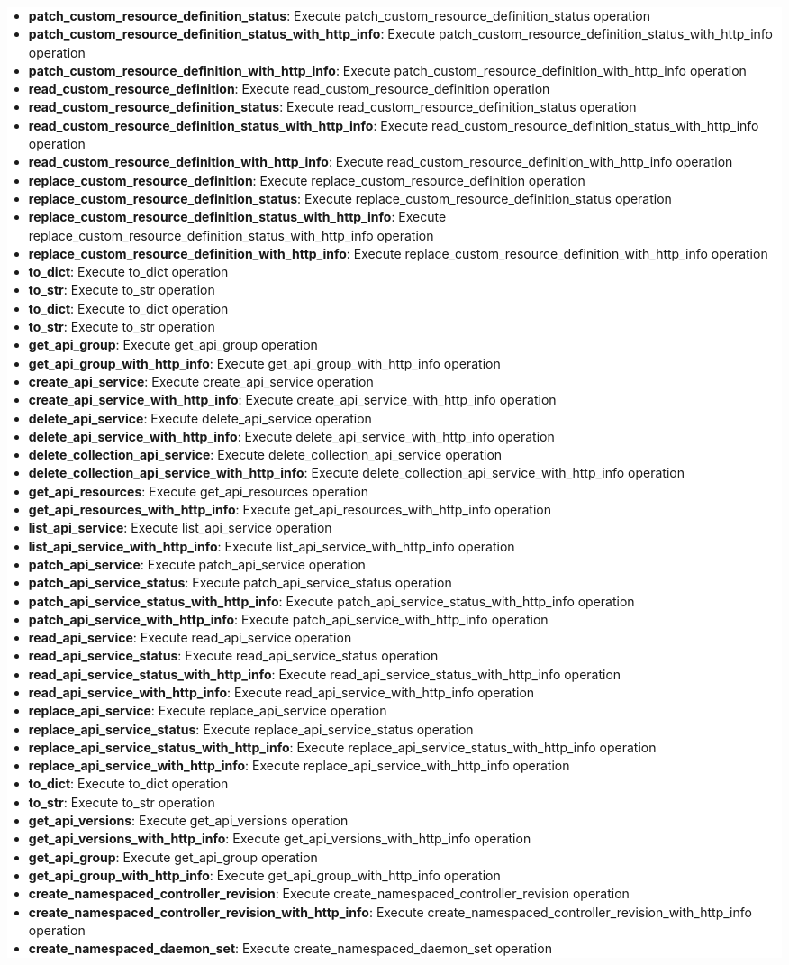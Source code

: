 - **patch_custom_resource_definition_status**: Execute patch_custom_resource_definition_status operation
- **patch_custom_resource_definition_status_with_http_info**: Execute patch_custom_resource_definition_status_with_http_info operation
- **patch_custom_resource_definition_with_http_info**: Execute patch_custom_resource_definition_with_http_info operation
- **read_custom_resource_definition**: Execute read_custom_resource_definition operation
- **read_custom_resource_definition_status**: Execute read_custom_resource_definition_status operation
- **read_custom_resource_definition_status_with_http_info**: Execute read_custom_resource_definition_status_with_http_info operation
- **read_custom_resource_definition_with_http_info**: Execute read_custom_resource_definition_with_http_info operation
- **replace_custom_resource_definition**: Execute replace_custom_resource_definition operation
- **replace_custom_resource_definition_status**: Execute replace_custom_resource_definition_status operation
- **replace_custom_resource_definition_status_with_http_info**: Execute replace_custom_resource_definition_status_with_http_info operation
- **replace_custom_resource_definition_with_http_info**: Execute replace_custom_resource_definition_with_http_info operation
- **to_dict**: Execute to_dict operation
- **to_str**: Execute to_str operation
- **to_dict**: Execute to_dict operation
- **to_str**: Execute to_str operation
- **get_api_group**: Execute get_api_group operation
- **get_api_group_with_http_info**: Execute get_api_group_with_http_info operation
- **create_api_service**: Execute create_api_service operation
- **create_api_service_with_http_info**: Execute create_api_service_with_http_info operation
- **delete_api_service**: Execute delete_api_service operation
- **delete_api_service_with_http_info**: Execute delete_api_service_with_http_info operation
- **delete_collection_api_service**: Execute delete_collection_api_service operation
- **delete_collection_api_service_with_http_info**: Execute delete_collection_api_service_with_http_info operation
- **get_api_resources**: Execute get_api_resources operation
- **get_api_resources_with_http_info**: Execute get_api_resources_with_http_info operation
- **list_api_service**: Execute list_api_service operation
- **list_api_service_with_http_info**: Execute list_api_service_with_http_info operation
- **patch_api_service**: Execute patch_api_service operation
- **patch_api_service_status**: Execute patch_api_service_status operation
- **patch_api_service_status_with_http_info**: Execute patch_api_service_status_with_http_info operation
- **patch_api_service_with_http_info**: Execute patch_api_service_with_http_info operation
- **read_api_service**: Execute read_api_service operation
- **read_api_service_status**: Execute read_api_service_status operation
- **read_api_service_status_with_http_info**: Execute read_api_service_status_with_http_info operation
- **read_api_service_with_http_info**: Execute read_api_service_with_http_info operation
- **replace_api_service**: Execute replace_api_service operation
- **replace_api_service_status**: Execute replace_api_service_status operation
- **replace_api_service_status_with_http_info**: Execute replace_api_service_status_with_http_info operation
- **replace_api_service_with_http_info**: Execute replace_api_service_with_http_info operation
- **to_dict**: Execute to_dict operation
- **to_str**: Execute to_str operation
- **get_api_versions**: Execute get_api_versions operation
- **get_api_versions_with_http_info**: Execute get_api_versions_with_http_info operation
- **get_api_group**: Execute get_api_group operation
- **get_api_group_with_http_info**: Execute get_api_group_with_http_info operation
- **create_namespaced_controller_revision**: Execute create_namespaced_controller_revision operation
- **create_namespaced_controller_revision_with_http_info**: Execute create_namespaced_controller_revision_with_http_info operation
- **create_namespaced_daemon_set**: Execute create_namespaced_daemon_set operation